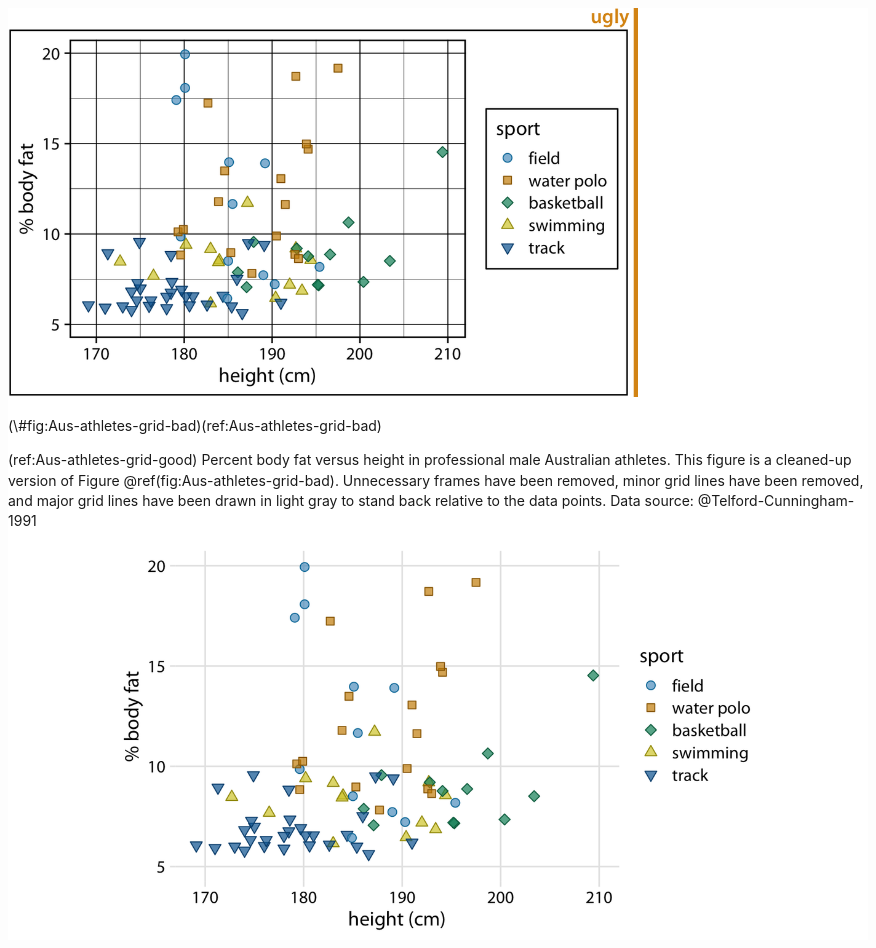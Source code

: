 <img src="balance_data_context_files/figure-html/Aus-athletes-grid-bad-1.png" alt="(ref:Aus-athletes-grid-bad)" width="630" />
<p class="caption">(\#fig:Aus-athletes-grid-bad)(ref:Aus-athletes-grid-bad)</p>
</div>

(ref:Aus-athletes-grid-good) Percent body fat versus height in professional male Australian athletes. This figure is a cleaned-up version of Figure \@ref(fig:Aus-athletes-grid-bad). Unnecessary frames have been removed, minor grid lines have been removed, and major grid lines have been drawn in light gray to stand back relative to the data points. Data source: @Telford-Cunningham-1991

<div class="figure" style="text-align: center">
<img src="balance_data_context_files/figure-html/Aus-athletes-grid-good-1.png" alt="(ref:Aus-athletes-grid-good)" width="630" />